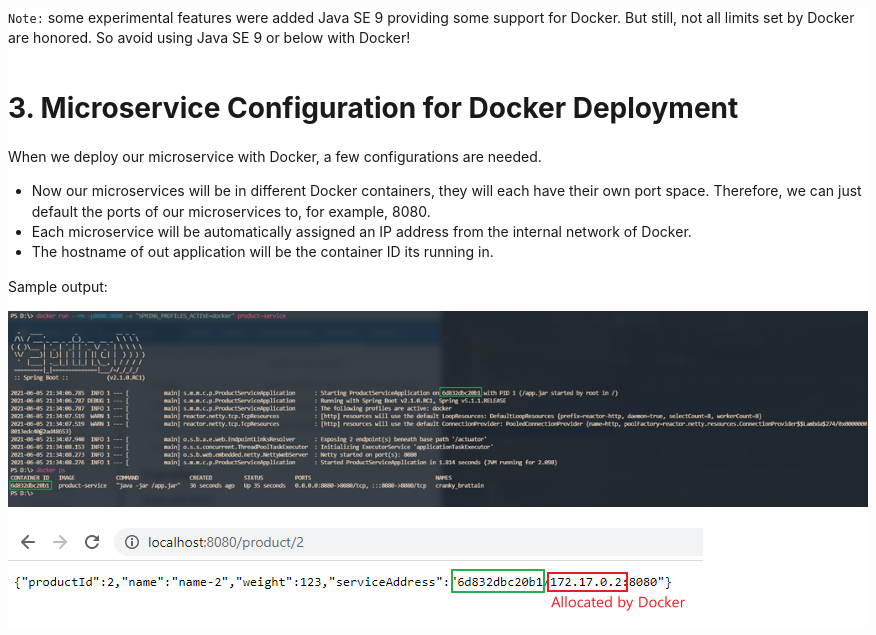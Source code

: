 `Note:` some experimental features were added Java SE 9 providing some support for Docker. But still, not all limits set by Docker are honored. So avoid using Java SE 9 or below with Docker!



# 3. Microservice Configuration for Docker Deployment

When we deploy our microservice with Docker, a few configurations are needed.

* Now our microservices will be in different Docker containers, they will each have their own port space. Therefore, we can just default the ports of our microservices to, for example, 8080.
* Each microservice will be automatically assigned an IP address from the internal network of Docker. 
* The hostname of out application will be the container ID its running in.

Sample output:

![image-20210605143514460](docker-for-microservice.assets/image-20210605143514460.png)

![image-20210605143600127](docker-for-microservice.assets/image-20210605143600127.png)

